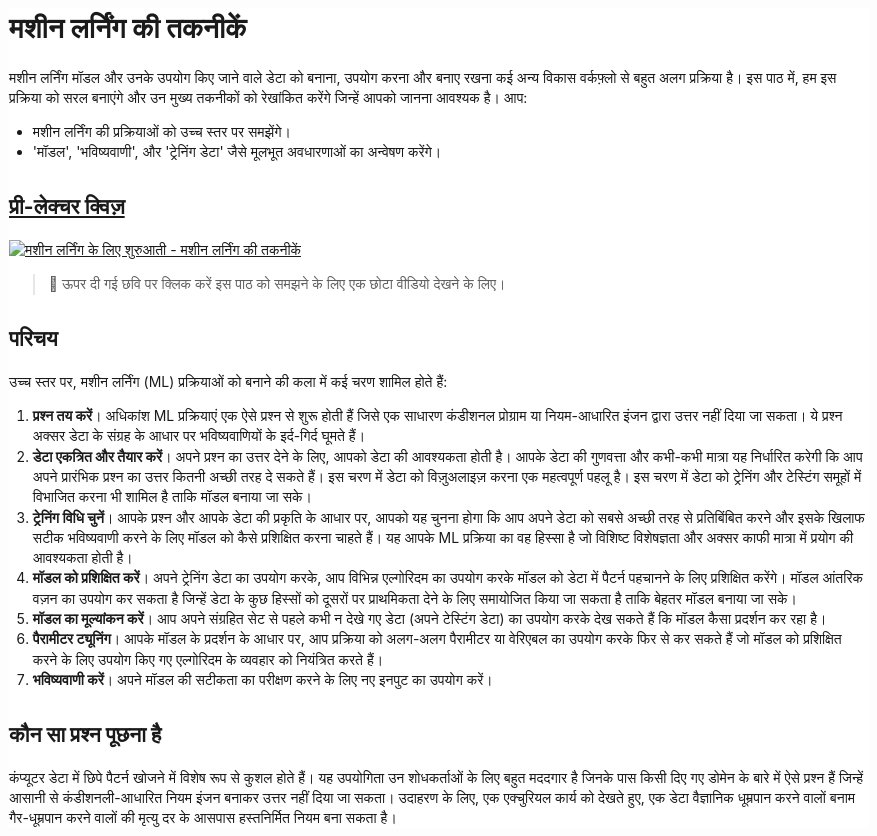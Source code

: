 
# मशीन लर्निंग की तकनीकें

मशीन लर्निंग मॉडल और उनके उपयोग किए जाने वाले डेटा को बनाना, उपयोग करना और बनाए रखना कई अन्य विकास वर्कफ़्लो से बहुत अलग प्रक्रिया है। इस पाठ में, हम इस प्रक्रिया को सरल बनाएंगे और उन मुख्य तकनीकों को रेखांकित करेंगे जिन्हें आपको जानना आवश्यक है। आप:

- मशीन लर्निंग की प्रक्रियाओं को उच्च स्तर पर समझेंगे।
- 'मॉडल', 'भविष्यवाणी', और 'ट्रेनिंग डेटा' जैसे मूलभूत अवधारणाओं का अन्वेषण करेंगे।

## [प्री-लेक्चर क्विज़](https://gray-sand-07a10f403.1.azurestaticapps.net/quiz/7/)

[![मशीन लर्निंग के लिए शुरुआती - मशीन लर्निंग की तकनीकें](https://img.youtube.com/vi/4NGM0U2ZSHU/0.jpg)](https://youtu.be/4NGM0U2ZSHU "मशीन लर्निंग के लिए शुरुआती - मशीन लर्निंग की तकनीकें")

> 🎥 ऊपर दी गई छवि पर क्लिक करें इस पाठ को समझने के लिए एक छोटा वीडियो देखने के लिए।

## परिचय

उच्च स्तर पर, मशीन लर्निंग (ML) प्रक्रियाओं को बनाने की कला में कई चरण शामिल होते हैं:

1. **प्रश्न तय करें**। अधिकांश ML प्रक्रियाएं एक ऐसे प्रश्न से शुरू होती हैं जिसे एक साधारण कंडीशनल प्रोग्राम या नियम-आधारित इंजन द्वारा उत्तर नहीं दिया जा सकता। ये प्रश्न अक्सर डेटा के संग्रह के आधार पर भविष्यवाणियों के इर्द-गिर्द घूमते हैं।
2. **डेटा एकत्रित और तैयार करें**। अपने प्रश्न का उत्तर देने के लिए, आपको डेटा की आवश्यकता होती है। आपके डेटा की गुणवत्ता और कभी-कभी मात्रा यह निर्धारित करेगी कि आप अपने प्रारंभिक प्रश्न का उत्तर कितनी अच्छी तरह दे सकते हैं। इस चरण में डेटा को विज़ुअलाइज़ करना एक महत्वपूर्ण पहलू है। इस चरण में डेटा को ट्रेनिंग और टेस्टिंग समूहों में विभाजित करना भी शामिल है ताकि मॉडल बनाया जा सके।
3. **ट्रेनिंग विधि चुनें**। आपके प्रश्न और आपके डेटा की प्रकृति के आधार पर, आपको यह चुनना होगा कि आप अपने डेटा को सबसे अच्छी तरह से प्रतिबिंबित करने और इसके खिलाफ सटीक भविष्यवाणी करने के लिए मॉडल को कैसे प्रशिक्षित करना चाहते हैं। यह आपके ML प्रक्रिया का वह हिस्सा है जो विशिष्ट विशेषज्ञता और अक्सर काफी मात्रा में प्रयोग की आवश्यकता होती है।
4. **मॉडल को प्रशिक्षित करें**। अपने ट्रेनिंग डेटा का उपयोग करके, आप विभिन्न एल्गोरिदम का उपयोग करके मॉडल को डेटा में पैटर्न पहचानने के लिए प्रशिक्षित करेंगे। मॉडल आंतरिक वज़न का उपयोग कर सकता है जिन्हें डेटा के कुछ हिस्सों को दूसरों पर प्राथमिकता देने के लिए समायोजित किया जा सकता है ताकि बेहतर मॉडल बनाया जा सके।
5. **मॉडल का मूल्यांकन करें**। आप अपने संग्रहित सेट से पहले कभी न देखे गए डेटा (अपने टेस्टिंग डेटा) का उपयोग करके देख सकते हैं कि मॉडल कैसा प्रदर्शन कर रहा है।
6. **पैरामीटर ट्यूनिंग**। आपके मॉडल के प्रदर्शन के आधार पर, आप प्रक्रिया को अलग-अलग पैरामीटर या वेरिएबल का उपयोग करके फिर से कर सकते हैं जो मॉडल को प्रशिक्षित करने के लिए उपयोग किए गए एल्गोरिदम के व्यवहार को नियंत्रित करते हैं।
7. **भविष्यवाणी करें**। अपने मॉडल की सटीकता का परीक्षण करने के लिए नए इनपुट का उपयोग करें।

## कौन सा प्रश्न पूछना है

कंप्यूटर डेटा में छिपे पैटर्न खोजने में विशेष रूप से कुशल होते हैं। यह उपयोगिता उन शोधकर्ताओं के लिए बहुत मददगार है जिनके पास किसी दिए गए डोमेन के बारे में ऐसे प्रश्न हैं जिन्हें आसानी से कंडीशनली-आधारित नियम इंजन बनाकर उत्तर नहीं दिया जा सकता। उदाहरण के लिए, एक एक्चुरियल कार्य को देखते हुए, एक डेटा वैज्ञानिक धूम्रपान करने वालों बनाम गैर-धूम्रपान करने वालों की मृत्यु दर के आसपास हस्तनिर्मित नियम बना सकता है।
